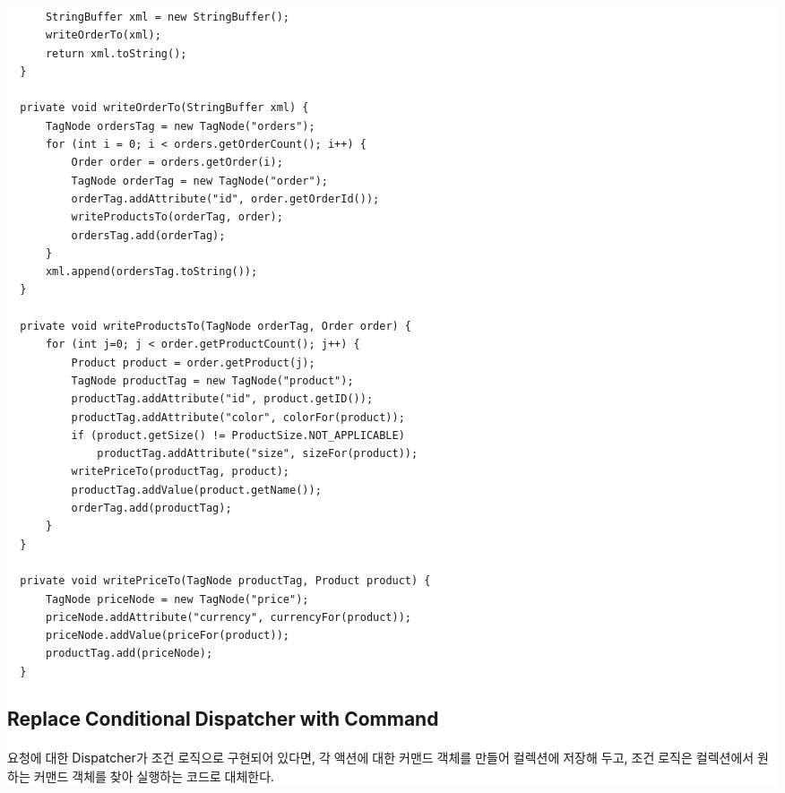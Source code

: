   ```
        StringBuffer xml = new StringBuffer();
        writeOrderTo(xml);
        return xml.toString();
    }

    private void writeOrderTo(StringBuffer xml) {
        TagNode ordersTag = new TagNode("orders");
        for (int i = 0; i < orders.getOrderCount(); i++) {
            Order order = orders.getOrder(i);
            TagNode orderTag = new TagNode("order");
            orderTag.addAttribute("id", order.getOrderId());
            writeProductsTo(orderTag, order);
            ordersTag.add(orderTag);
        }
        xml.append(ordersTag.toString());
    }

    private void writeProductsTo(TagNode orderTag, Order order) {
        for (int j=0; j < order.getProductCount(); j++) {
            Product product = order.getProduct(j);
            TagNode productTag = new TagNode("product");
            productTag.addAttribute("id", product.getID());
            productTag.addAttribute("color", colorFor(product));
            if (product.getSize() != ProductSize.NOT_APPLICABLE)
                productTag.addAttribute("size", sizeFor(product));
            writePriceTo(productTag, product);
            productTag.addValue(product.getName());
            orderTag.add(productTag);
        }
    }

    private void writePriceTo(TagNode productTag, Product product) {
        TagNode priceNode = new TagNode("price");
        priceNode.addAttribute("currency", currencyFor(product));
        priceNode.addValue(priceFor(product));
        productTag.add(priceNode);
    }
```

## Replace Conditional Dispatcher with Command

요청에 대한 Dispatcher가 조건 로직으로 구현되어 있다면, 각 액션에 대한 커맨드 객체를 만들어 컬렉션에 저장해 두고, 조건 로직은 컬렉션에서 원하는 커맨드 객체를 찾아 실행하는 코드로 대체한다.
